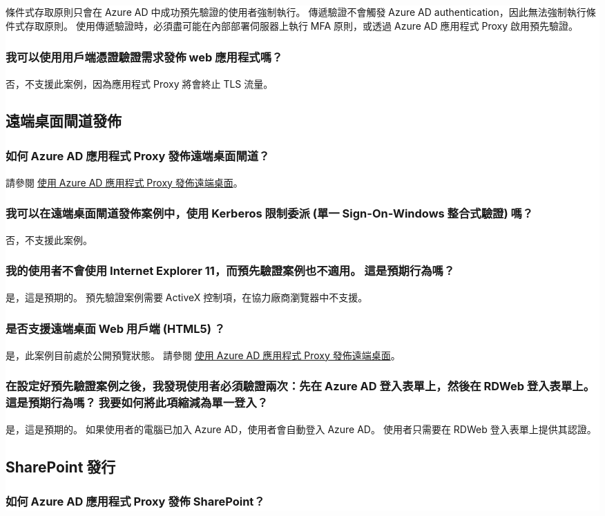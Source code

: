 條件式存取原則只會在 Azure AD 中成功預先驗證的使用者強制執行。 傳遞驗證不會觸發 Azure AD authentication，因此無法強制執行條件式存取原則。 使用傳遞驗證時，必須盡可能在內部部署伺服器上執行 MFA 原則，或透過 Azure AD 應用程式 Proxy 啟用預先驗證。

### <a name="can-i-publish-a-web-application-with-client-certificate-authentication-requirement"></a>我可以使用用戶端憑證驗證需求發佈 web 應用程式嗎？

否，不支援此案例，因為應用程式 Proxy 將會終止 TLS 流量。  

## <a name="remote-desktop-gateway-publishing"></a>遠端桌面閘道發佈

### <a name="how-can-i-publish-remote-desktop-gateway-over-azure-ad-application-proxy"></a>如何 Azure AD 應用程式 Proxy 發佈遠端桌面閘道？

請參閱 [使用 Azure AD 應用程式 Proxy 發佈遠端桌面](application-proxy-integrate-with-remote-desktop-services.md)。

### <a name="can-i-use-kerberos-constrained-delegation-single-sign-on---windows-integrated-authentication-in-the-remote-desktop-gateway-publishing-scenario"></a>我可以在遠端桌面閘道發佈案例中，使用 Kerberos 限制委派 (單一 Sign-On-Windows 整合式驗證) 嗎？

否，不支援此案例。  

### <a name="my-users-dont-use-internet-explorer-11-and-the-pre-authentication-scenario-doesnt-work-for-them-is-this-expected"></a>我的使用者不會使用 Internet Explorer 11，而預先驗證案例也不適用。 這是預期行為嗎？

是，這是預期的。 預先驗證案例需要 ActiveX 控制項，在協力廠商瀏覽器中不支援。

### <a name="is-the-remote-desktop-web-client-html5-supported"></a>是否支援遠端桌面 Web 用戶端 (HTML5) ？

是，此案例目前處於公開預覽狀態。 請參閱 [使用 Azure AD 應用程式 Proxy 發佈遠端桌面](application-proxy-integrate-with-remote-desktop-services.md)。

### <a name="after-i-configured-the-pre-authentication-scenario-i-realized-that-the-user-has-to-authenticate-twice-first-on-the-azure-ad-sign-in-form-and-then-on-the-rdweb-sign-in-form-is-this-expected-how-can-i-reduce-this-to-one-sign-in"></a>在設定好預先驗證案例之後，我發現使用者必須驗證兩次：先在 Azure AD 登入表單上，然後在 RDWeb 登入表單上。 這是預期行為嗎？ 我要如何將此項縮減為單一登入？

是，這是預期的。 如果使用者的電腦已加入 Azure AD，使用者會自動登入 Azure AD。 使用者只需要在 RDWeb 登入表單上提供其認證。

## <a name="sharepoint-publishing"></a>SharePoint 發行

### <a name="how-can-i-publish-sharepoint-over-azure-ad-application-proxy"></a>如何 Azure AD 應用程式 Proxy 發佈 SharePoint？

